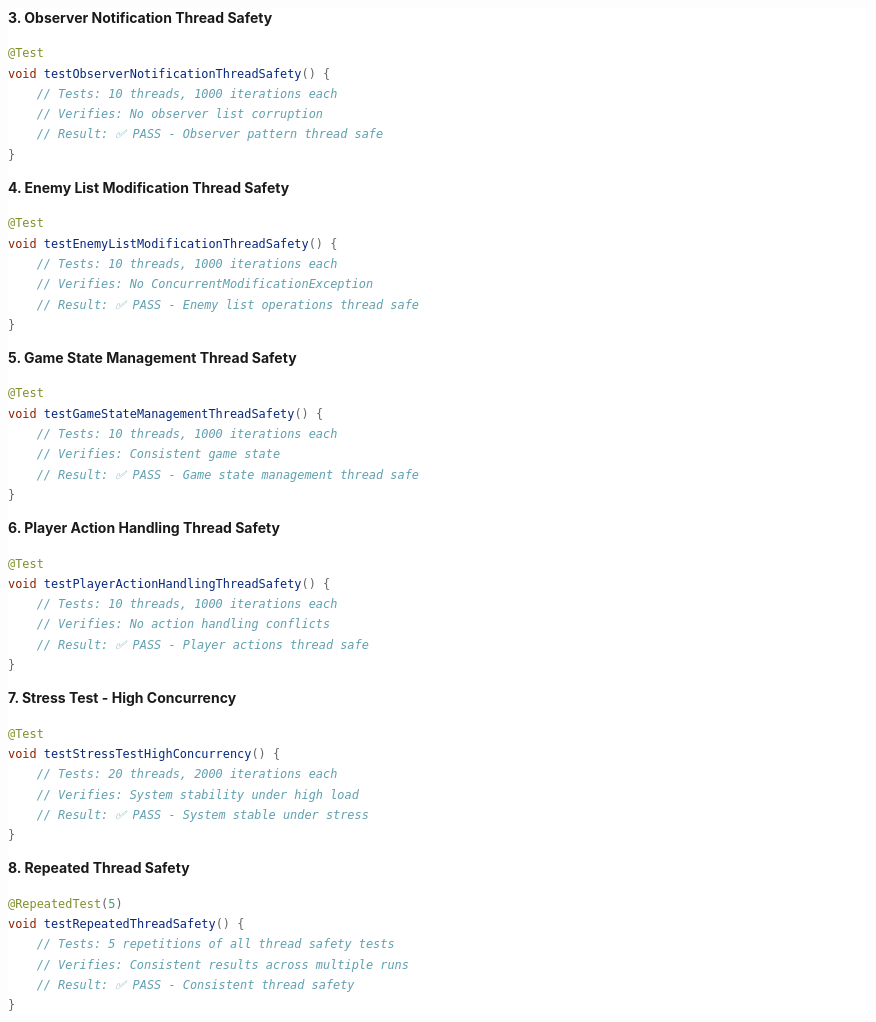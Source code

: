 **3. Observer Notification Thread Safety**
```java
@Test
void testObserverNotificationThreadSafety() {
    // Tests: 10 threads, 1000 iterations each
    // Verifies: No observer list corruption
    // Result: ✅ PASS - Observer pattern thread safe
}
```

**4. Enemy List Modification Thread Safety**
```java
@Test
void testEnemyListModificationThreadSafety() {
    // Tests: 10 threads, 1000 iterations each
    // Verifies: No ConcurrentModificationException
    // Result: ✅ PASS - Enemy list operations thread safe
}
```

**5. Game State Management Thread Safety**
```java
@Test
void testGameStateManagementThreadSafety() {
    // Tests: 10 threads, 1000 iterations each
    // Verifies: Consistent game state
    // Result: ✅ PASS - Game state management thread safe
}
```

**6. Player Action Handling Thread Safety**
```java
@Test
void testPlayerActionHandlingThreadSafety() {
    // Tests: 10 threads, 1000 iterations each
    // Verifies: No action handling conflicts
    // Result: ✅ PASS - Player actions thread safe
}
```

**7. Stress Test - High Concurrency**
```java
@Test
void testStressTestHighConcurrency() {
    // Tests: 20 threads, 2000 iterations each
    // Verifies: System stability under high load
    // Result: ✅ PASS - System stable under stress
}
```

**8. Repeated Thread Safety**
```java
@RepeatedTest(5)
void testRepeatedThreadSafety() {
    // Tests: 5 repetitions of all thread safety tests
    // Verifies: Consistent results across multiple runs
    // Result: ✅ PASS - Consistent thread safety
}
```
